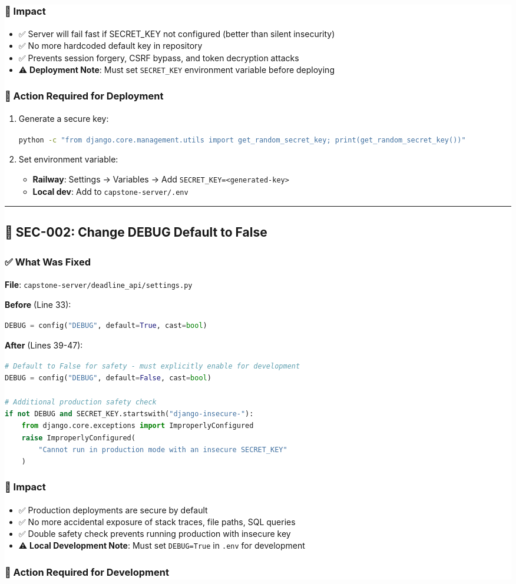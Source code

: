 ### 🎯 Impact

- ✅ Server will fail fast if SECRET_KEY not configured (better than silent insecurity)
- ✅ No more hardcoded default key in repository
- ✅ Prevents session forgery, CSRF bypass, and token decryption attacks
- ⚠️ **Deployment Note**: Must set `SECRET_KEY` environment variable before deploying

### 📝 Action Required for Deployment

1. Generate a secure key:
   ```bash
   python -c "from django.core.management.utils import get_random_secret_key; print(get_random_secret_key())"
   ```

2. Set environment variable:
   - **Railway**: Settings → Variables → Add `SECRET_KEY=<generated-key>`
   - **Local dev**: Add to `capstone-server/.env`

---

## 🐛 SEC-002: Change DEBUG Default to False

### ✅ What Was Fixed

**File**: `capstone-server/deadline_api/settings.py`

**Before** (Line 33):
```python
DEBUG = config("DEBUG", default=True, cast=bool)
```

**After** (Lines 39-47):
```python
# Default to False for safety - must explicitly enable for development
DEBUG = config("DEBUG", default=False, cast=bool)

# Additional production safety check
if not DEBUG and SECRET_KEY.startswith("django-insecure-"):
    from django.core.exceptions import ImproperlyConfigured
    raise ImproperlyConfigured(
        "Cannot run in production mode with an insecure SECRET_KEY"
    )
```

### 🎯 Impact

- ✅ Production deployments are secure by default
- ✅ No more accidental exposure of stack traces, file paths, SQL queries
- ✅ Double safety check prevents running production with insecure key
- ⚠️ **Local Development Note**: Must set `DEBUG=True` in `.env` for development

### 📝 Action Required for Development
